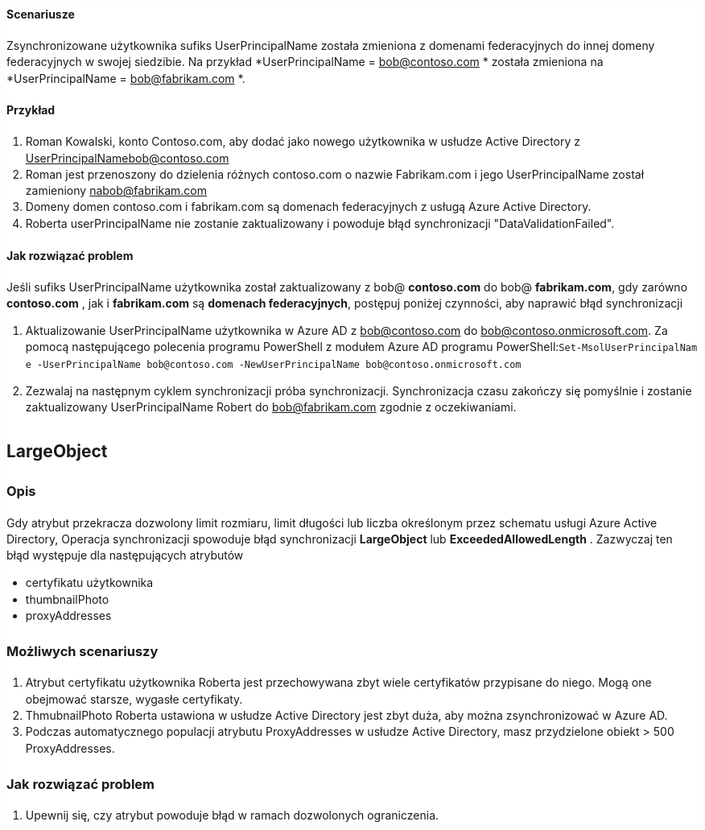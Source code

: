 #### <a name="scenarios"></a>Scenariusze
Zsynchronizowane użytkownika sufiks UserPrincipalName została zmieniona z domenami federacyjnych do innej domeny federacyjnych w swojej siedzibie. Na przykład *UserPrincipalName = bob@contoso.com * została zmieniona na *UserPrincipalName = bob@fabrikam.com *.

#### <a name="example"></a>Przykład
1. Roman Kowalski, konto Contoso.com, aby dodać jako nowego użytkownika w usłudze Active Directory z UserPrincipalNamebob@contoso.com
2. Roman jest przenoszony do dzielenia różnych contoso.com o nazwie Fabrikam.com i jego UserPrincipalName został zamieniony nabob@fabrikam.com
3. Domeny domen contoso.com i fabrikam.com są domenach federacyjnych z usługą Azure Active Directory.
4. Roberta userPrincipalName nie zostanie zaktualizowany i powoduje błąd synchronizacji "DataValidationFailed".

#### <a name="how-to-fix"></a>Jak rozwiązać problem
Jeśli sufiks UserPrincipalName użytkownika został zaktualizowany z bob@ **contoso.com** do bob@ **fabrikam.com**, gdy zarówno **contoso.com** , jak i **fabrikam.com** są **domenach federacyjnych**, postępuj poniżej czynności, aby naprawić błąd synchronizacji

1. Aktualizowanie UserPrincipalName użytkownika w Azure AD z bob@contoso.com do bob@contoso.onmicrosoft.com. Za pomocą następującego polecenia programu PowerShell z modułem Azure AD programu PowerShell:`Set-MsolUserPrincipalName -UserPrincipalName bob@contoso.com -NewUserPrincipalName bob@contoso.onmicrosoft.com`

2. Zezwalaj na następnym cyklem synchronizacji próba synchronizacji. Synchronizacja czasu zakończy się pomyślnie i zostanie zaktualizowany UserPrincipalName Robert do bob@fabrikam.com zgodnie z oczekiwaniami.


## <a name="largeobject"></a>LargeObject
### <a name="description"></a>Opis
Gdy atrybut przekracza dozwolony limit rozmiaru, limit długości lub liczba określonym przez schematu usługi Azure Active Directory, Operacja synchronizacji spowoduje błąd synchronizacji **LargeObject** lub **ExceededAllowedLength** . Zazwyczaj ten błąd występuje dla następujących atrybutów

- certyfikatu użytkownika
- thumbnailPhoto
- proxyAddresses

### <a name="possible-scenarios"></a>Możliwych scenariuszy
1. Atrybut certyfikatu użytkownika Roberta jest przechowywana zbyt wiele certyfikatów przypisane do niego. Mogą one obejmować starsze, wygasłe certyfikaty.
2. ThmubnailPhoto Roberta ustawiona w usłudze Active Directory jest zbyt duża, aby można zsynchronizować w Azure AD.
3. Podczas automatycznego populacji atrybutu ProxyAddresses w usłudze Active Directory, masz przydzielone obiekt > 500 ProxyAddresses.

### <a name="how-to-fix"></a>Jak rozwiązać problem

1. Upewnij się, czy atrybut powoduje błąd w ramach dozwolonych ograniczenia.
